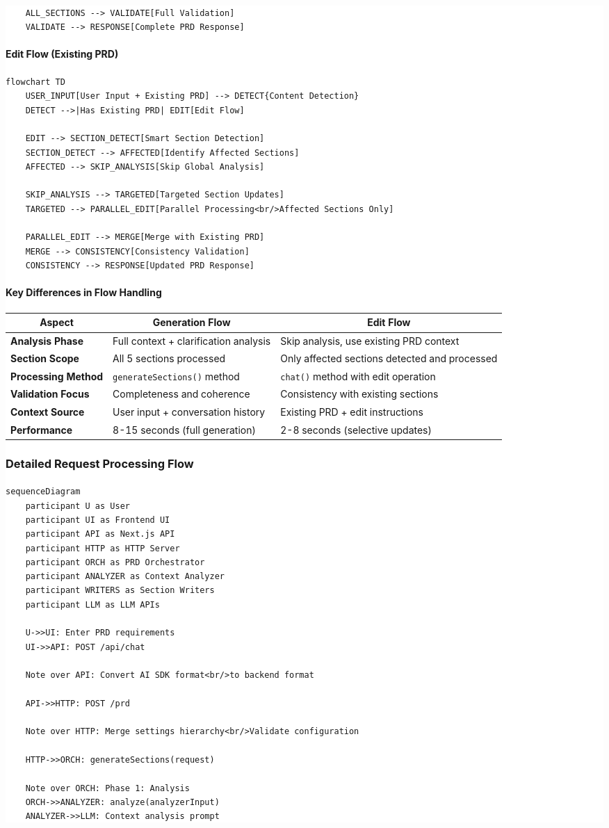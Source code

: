 ```mermaid
    ALL_SECTIONS --> VALIDATE[Full Validation]
    VALIDATE --> RESPONSE[Complete PRD Response]
```

#### **Edit Flow (Existing PRD)**
```mermaid
flowchart TD
    USER_INPUT[User Input + Existing PRD] --> DETECT{Content Detection}
    DETECT -->|Has Existing PRD| EDIT[Edit Flow]
    
    EDIT --> SECTION_DETECT[Smart Section Detection]
    SECTION_DETECT --> AFFECTED[Identify Affected Sections]
    AFFECTED --> SKIP_ANALYSIS[Skip Global Analysis]
    
    SKIP_ANALYSIS --> TARGETED[Targeted Section Updates]
    TARGETED --> PARALLEL_EDIT[Parallel Processing<br/>Affected Sections Only]
    
    PARALLEL_EDIT --> MERGE[Merge with Existing PRD]
    MERGE --> CONSISTENCY[Consistency Validation]
    CONSISTENCY --> RESPONSE[Updated PRD Response]
```

#### **Key Differences in Flow Handling**

| Aspect | Generation Flow | Edit Flow |
|--------|----------------|-----------|
| **Analysis Phase** | Full context + clarification analysis | Skip analysis, use existing PRD context |
| **Section Scope** | All 5 sections processed | Only affected sections detected and processed |
| **Processing Method** | `generateSections()` method | `chat()` method with edit operation |
| **Validation Focus** | Completeness and coherence | Consistency with existing sections |
| **Context Source** | User input + conversation history | Existing PRD + edit instructions |
| **Performance** | 8-15 seconds (full generation) | 2-8 seconds (selective updates) |

### Detailed Request Processing Flow

```mermaid
sequenceDiagram
    participant U as User
    participant UI as Frontend UI
    participant API as Next.js API
    participant HTTP as HTTP Server
    participant ORCH as PRD Orchestrator
    participant ANALYZER as Context Analyzer
    participant WRITERS as Section Writers
    participant LLM as LLM APIs
    
    U->>UI: Enter PRD requirements
    UI->>API: POST /api/chat
    
    Note over API: Convert AI SDK format<br/>to backend format
    
    API->>HTTP: POST /prd
    
    Note over HTTP: Merge settings hierarchy<br/>Validate configuration
    
    HTTP->>ORCH: generateSections(request)
    
    Note over ORCH: Phase 1: Analysis
    ORCH->>ANALYZER: analyze(analyzerInput)
    ANALYZER->>LLM: Context analysis prompt
```